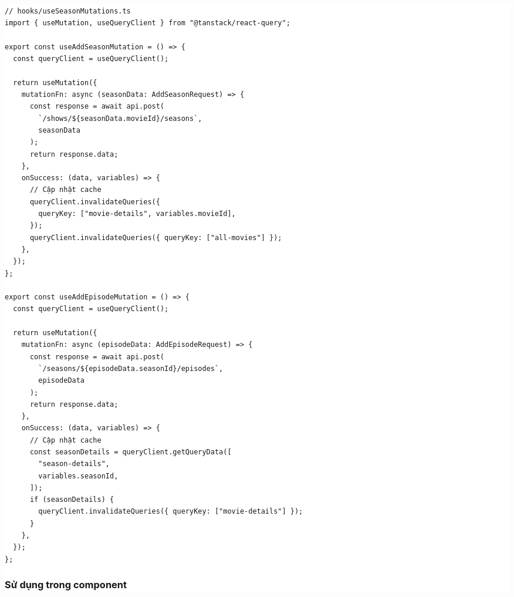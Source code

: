```tsx
// hooks/useSeasonMutations.ts
import { useMutation, useQueryClient } from "@tanstack/react-query";

export const useAddSeasonMutation = () => {
  const queryClient = useQueryClient();

  return useMutation({
    mutationFn: async (seasonData: AddSeasonRequest) => {
      const response = await api.post(
        `/shows/${seasonData.movieId}/seasons`,
        seasonData
      );
      return response.data;
    },
    onSuccess: (data, variables) => {
      // Cập nhật cache
      queryClient.invalidateQueries({
        queryKey: ["movie-details", variables.movieId],
      });
      queryClient.invalidateQueries({ queryKey: ["all-movies"] });
    },
  });
};

export const useAddEpisodeMutation = () => {
  const queryClient = useQueryClient();

  return useMutation({
    mutationFn: async (episodeData: AddEpisodeRequest) => {
      const response = await api.post(
        `/seasons/${episodeData.seasonId}/episodes`,
        episodeData
      );
      return response.data;
    },
    onSuccess: (data, variables) => {
      // Cập nhật cache
      const seasonDetails = queryClient.getQueryData([
        "season-details",
        variables.seasonId,
      ]);
      if (seasonDetails) {
        queryClient.invalidateQueries({ queryKey: ["movie-details"] });
      }
    },
  });
};
```

### Sử dụng trong component

